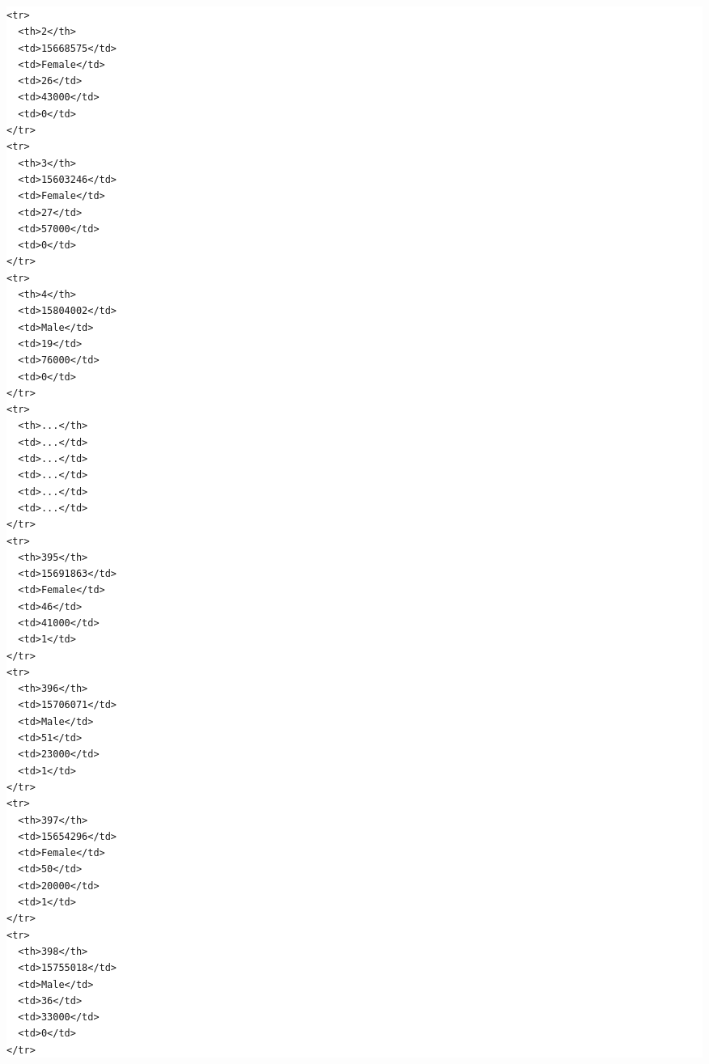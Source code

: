     <tr>
      <th>2</th>
      <td>15668575</td>
      <td>Female</td>
      <td>26</td>
      <td>43000</td>
      <td>0</td>
    </tr>
    <tr>
      <th>3</th>
      <td>15603246</td>
      <td>Female</td>
      <td>27</td>
      <td>57000</td>
      <td>0</td>
    </tr>
    <tr>
      <th>4</th>
      <td>15804002</td>
      <td>Male</td>
      <td>19</td>
      <td>76000</td>
      <td>0</td>
    </tr>
    <tr>
      <th>...</th>
      <td>...</td>
      <td>...</td>
      <td>...</td>
      <td>...</td>
      <td>...</td>
    </tr>
    <tr>
      <th>395</th>
      <td>15691863</td>
      <td>Female</td>
      <td>46</td>
      <td>41000</td>
      <td>1</td>
    </tr>
    <tr>
      <th>396</th>
      <td>15706071</td>
      <td>Male</td>
      <td>51</td>
      <td>23000</td>
      <td>1</td>
    </tr>
    <tr>
      <th>397</th>
      <td>15654296</td>
      <td>Female</td>
      <td>50</td>
      <td>20000</td>
      <td>1</td>
    </tr>
    <tr>
      <th>398</th>
      <td>15755018</td>
      <td>Male</td>
      <td>36</td>
      <td>33000</td>
      <td>0</td>
    </tr>